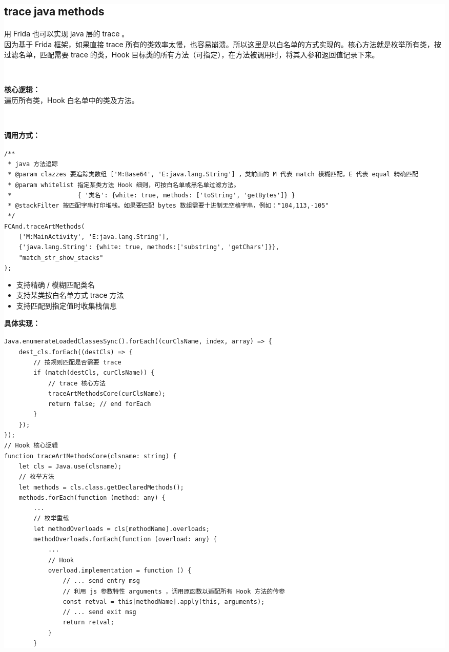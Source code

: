 trace java methods
------------------

用 Frida 也可以实现 java 层的 trace 。  
因为基于 Frida 框架，如果直接 trace 所有的类效率太慢，也容易崩溃。所以这里是以白名单的方式实现的。核心方法就是枚举所有类，按过滤名单，匹配需要 trace 的类，Hook 目标类的所有方法（可指定），在方法被调用时，将其入参和返回值记录下来。

 

**核心逻辑：**  
遍历所有类，Hook 白名单中的类及方法。

 

**调用方式：**

```
/**
 * java 方法追踪
 * @param clazzes 要追踪类数组 ['M:Base64', 'E:java.lang.String'] ，类前面的 M 代表 match 模糊匹配，E 代表 equal 精确匹配
 * @param whitelist 指定某类方法 Hook 细则，可按白名单或黑名单过滤方法。
 *                  { '类名': {white: true, methods: ['toString', 'getBytes']} }
 * @stackFilter 按匹配字串打印堆栈。如果要匹配 bytes 数组需要十进制无空格字串，例如："104,113,-105"
 */
FCAnd.traceArtMethods(
    ['M:MainActivity', 'E:java.lang.String'],
    {'java.lang.String': {white: true, methods:['substring', 'getChars']}},
    "match_str_show_stacks"
);

```

*   支持精确 / 模糊匹配类名
*   支持某类按白名单方式 trace 方法
*   支持匹配到指定值时收集栈信息

**具体实现：**

```
Java.enumerateLoadedClassesSync().forEach((curClsName, index, array) => {
    dest_cls.forEach((destCls) => {
        // 按规则匹配是否需要 trace
        if (match(destCls, curClsName)) {
            // trace 核心方法
            traceArtMethodsCore(curClsName);
            return false; // end forEach
        }
    });
});
// Hook 核心逻辑
function traceArtMethodsCore(clsname: string) {
    let cls = Java.use(clsname);
    // 枚举方法
    let methods = cls.class.getDeclaredMethods();
    methods.forEach(function (method: any) {
        ...
        // 枚举重载
        let methodOverloads = cls[methodName].overloads;
        methodOverloads.forEach(function (overload: any) {
            ...
            // Hook
            overload.implementation = function () {
                // ... send entry msg
                // 利用 js 参数特性 arguments ，调用原函数以适配所有 Hook 方法的传参
                const retval = this[methodName].apply(this, arguments);
                // ... send exit msg
                return retval;
            }
        }
```